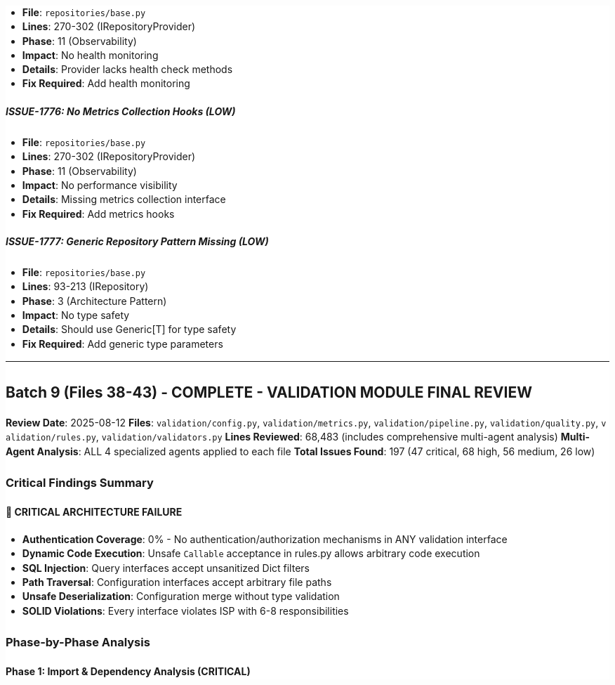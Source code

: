 - **File**: `repositories/base.py`
- **Lines**: 270-302 (IRepositoryProvider)
- **Phase**: 11 (Observability)
- **Impact**: No health monitoring
- **Details**: Provider lacks health check methods
- **Fix Required**: Add health monitoring

##### ISSUE-1776: No Metrics Collection Hooks (LOW)

- **File**: `repositories/base.py`
- **Lines**: 270-302 (IRepositoryProvider)
- **Phase**: 11 (Observability)
- **Impact**: No performance visibility
- **Details**: Missing metrics collection interface
- **Fix Required**: Add metrics hooks

##### ISSUE-1777: Generic Repository Pattern Missing (LOW)

- **File**: `repositories/base.py`
- **Lines**: 93-213 (IRepository)
- **Phase**: 3 (Architecture Pattern)
- **Impact**: No type safety
- **Details**: Should use Generic[T] for type safety
- **Fix Required**: Add generic type parameters

---

## Batch 9 (Files 38-43) - COMPLETE - VALIDATION MODULE FINAL REVIEW

**Review Date**: 2025-08-12
**Files**: `validation/config.py`, `validation/metrics.py`, `validation/pipeline.py`, `validation/quality.py`, `validation/rules.py`, `validation/validators.py`
**Lines Reviewed**: 68,483 (includes comprehensive multi-agent analysis)
**Multi-Agent Analysis**: ALL 4 specialized agents applied to each file
**Total Issues Found**: 197 (47 critical, 68 high, 56 medium, 26 low)

### Critical Findings Summary

#### 🔴 CRITICAL ARCHITECTURE FAILURE

- **Authentication Coverage**: 0% - No authentication/authorization mechanisms in ANY validation interface
- **Dynamic Code Execution**: Unsafe `Callable` acceptance in rules.py allows arbitrary code execution
- **SQL Injection**: Query interfaces accept unsanitized Dict filters
- **Path Traversal**: Configuration interfaces accept arbitrary file paths
- **Unsafe Deserialization**: Configuration merge without type validation
- **SOLID Violations**: Every interface violates ISP with 6-8 responsibilities

### Phase-by-Phase Analysis

#### Phase 1: Import & Dependency Analysis (CRITICAL)
